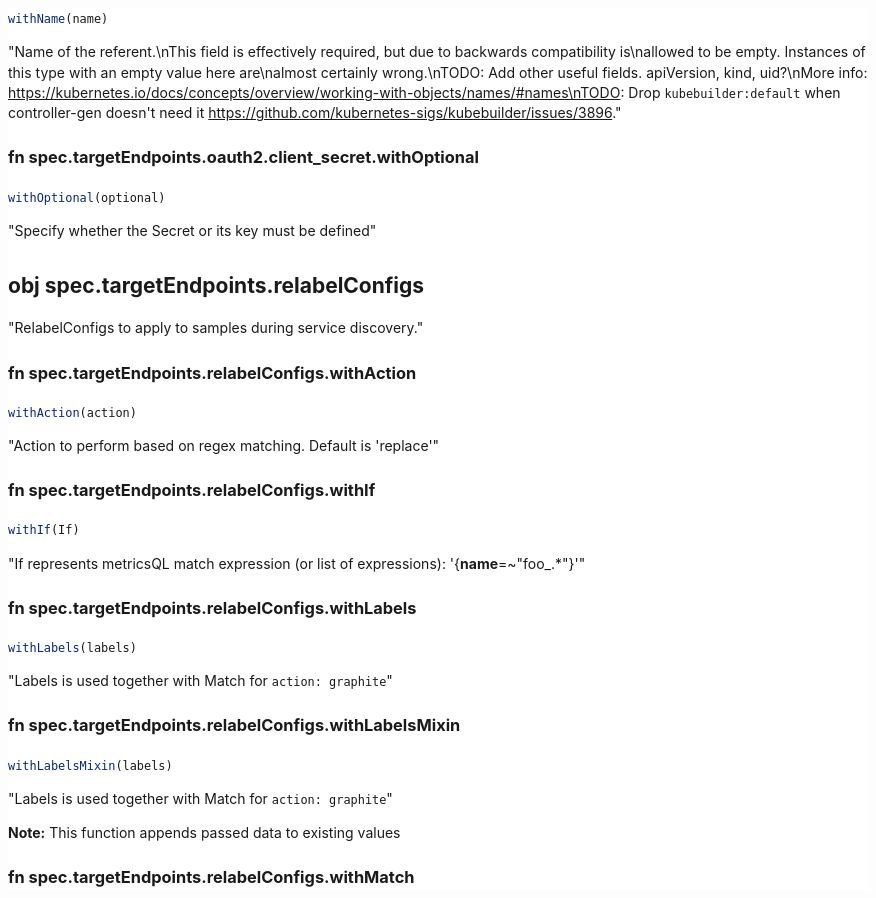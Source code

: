 ```ts
withName(name)
```

"Name of the referent.\nThis field is effectively required, but due to backwards compatibility is\nallowed to be empty. Instances of this type with an empty value here are\nalmost certainly wrong.\nTODO: Add other useful fields. apiVersion, kind, uid?\nMore info: https://kubernetes.io/docs/concepts/overview/working-with-objects/names/#names\nTODO: Drop `kubebuilder:default` when controller-gen doesn't need it https://github.com/kubernetes-sigs/kubebuilder/issues/3896."

### fn spec.targetEndpoints.oauth2.client_secret.withOptional

```ts
withOptional(optional)
```

"Specify whether the Secret or its key must be defined"

## obj spec.targetEndpoints.relabelConfigs

"RelabelConfigs to apply to samples during service discovery."

### fn spec.targetEndpoints.relabelConfigs.withAction

```ts
withAction(action)
```

"Action to perform based on regex matching. Default is 'replace'"

### fn spec.targetEndpoints.relabelConfigs.withIf

```ts
withIf(If)
```

"If represents metricsQL match expression (or list of expressions): '{__name__=~\"foo_.*\"}'"

### fn spec.targetEndpoints.relabelConfigs.withLabels

```ts
withLabels(labels)
```

"Labels is used together with Match for `action: graphite`"

### fn spec.targetEndpoints.relabelConfigs.withLabelsMixin

```ts
withLabelsMixin(labels)
```

"Labels is used together with Match for `action: graphite`"

**Note:** This function appends passed data to existing values

### fn spec.targetEndpoints.relabelConfigs.withMatch
